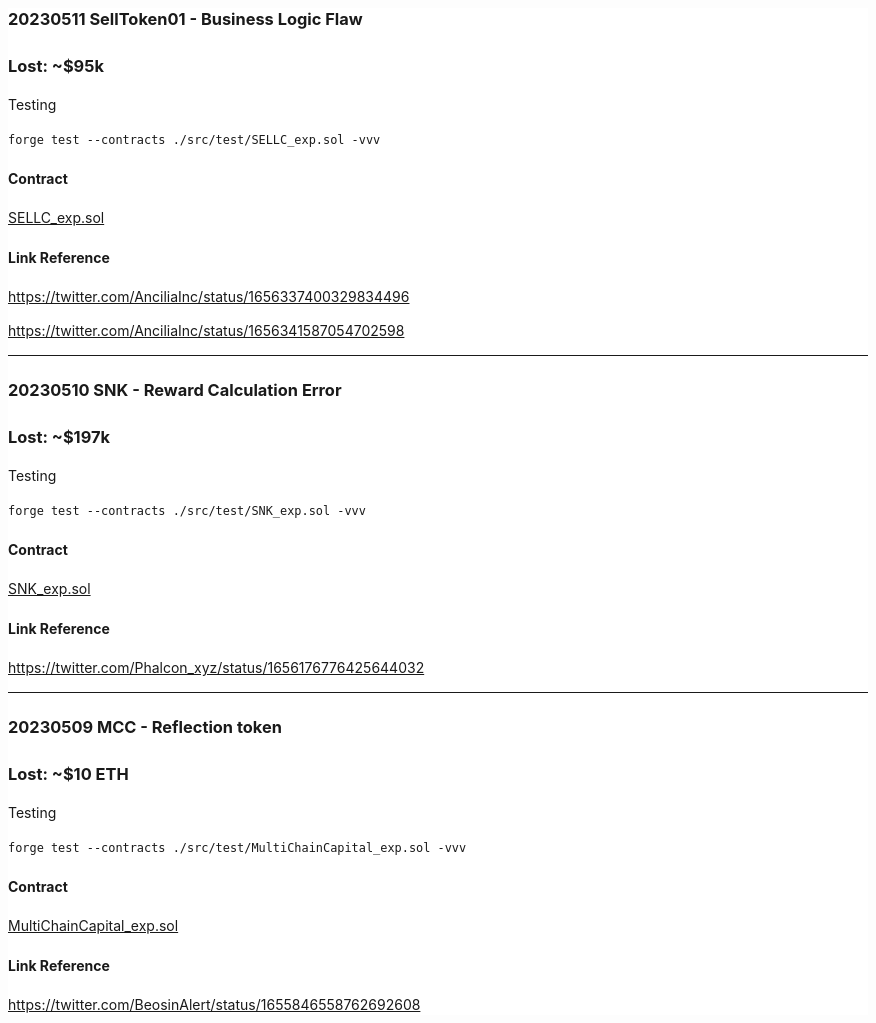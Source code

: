 
### 20230511 SellToken01 - Business Logic Flaw

### Lost: ~$95k

Testing

```
forge test --contracts ./src/test/SELLC_exp.sol -vvv
```

#### Contract

[SELLC_exp.sol](src/test/SELLC_exp.sol)

#### Link Reference

https://twitter.com/AnciliaInc/status/1656337400329834496

https://twitter.com/AnciliaInc/status/1656341587054702598

---

### 20230510 SNK - Reward Calculation Error

### Lost: ~$197k

Testing

```
forge test --contracts ./src/test/SNK_exp.sol -vvv
```

#### Contract

[SNK_exp.sol](src/test/SNK_exp.sol)

#### Link Reference

https://twitter.com/Phalcon_xyz/status/1656176776425644032

---

### 20230509 MCC - Reflection token

### Lost: ~$10 ETH

Testing

```
forge test --contracts ./src/test/MultiChainCapital_exp.sol -vvv
```

#### Contract

[MultiChainCapital_exp.sol](src/test/MultiChainCapital_exp.sol)

#### Link Reference

https://twitter.com/BeosinAlert/status/1655846558762692608

